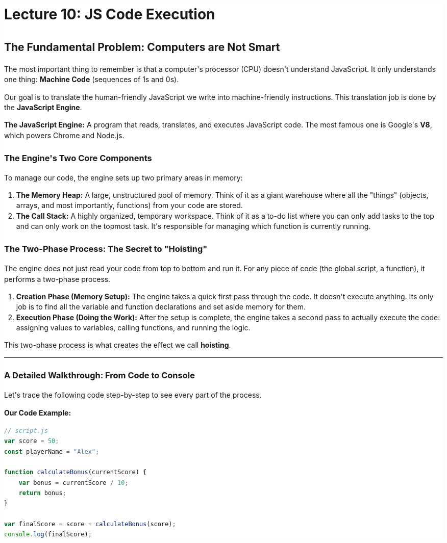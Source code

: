 # Lecture 10: JS Code Execution

## **The Fundamental Problem: Computers are Not Smart**

The most important thing to remember is that a computer's processor (CPU) doesn't understand JavaScript. It only understands one thing: **Machine Code** (sequences of 1s and 0s).

Our goal is to translate the human-friendly JavaScript we write into machine-friendly instructions. This translation job is done by the **JavaScript Engine**.

**The JavaScript Engine:** A program that reads, translates, and executes JavaScript code. The most famous one is Google's **V8**, which powers Chrome and Node.js.

### **The Engine's Two Core Components**

To manage our code, the engine sets up two primary areas in memory:

1. **The Memory Heap:** A large, unstructured pool of memory. Think of it as a giant warehouse where all the "things" (objects, arrays, and most importantly, functions) from your code are stored.
2. **The Call Stack:** A highly organized, temporary workspace. Think of it as a to-do list where you can only add tasks to the top and can only work on the topmost task. It's responsible for managing which function is currently running.

### **The Two-Phase Process: The Secret to "Hoisting"**

The engine does not just read your code from top to bottom and run it. For any piece of code (the global script, a function), it performs a two-phase process.

1. **Creation Phase (Memory Setup):** The engine takes a quick first pass through the code. It doesn't execute anything. Its only job is to find all the variable and function declarations and set aside memory for them.
2. **Execution Phase (Doing the Work):** After the setup is complete, the engine takes a second pass to actually execute the code: assigning values to variables, calling functions, and running the logic.

This two-phase process is what creates the effect we call **hoisting**.

---

### **A Detailed Walkthrough: From Code to Console**

Let's trace the following code step-by-step to see every part of the process.

**Our Code Example:**

```jsx
// script.js
var score = 50;
const playerName = "Alex";

function calculateBonus(currentScore) {
    var bonus = currentScore / 10;
    return bonus;
}

var finalScore = score + calculateBonus(score);
console.log(finalScore);

```
